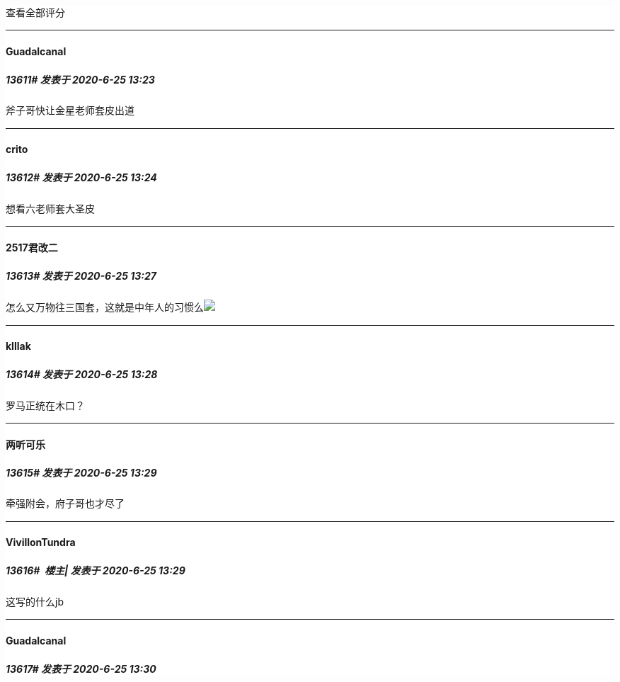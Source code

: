 查看全部评分


-----

####  Guadalcanal  
##### 13611#       发表于 2020-6-25 13:23


斧子哥快让金星老师套皮出道


-----

####  crito  
##### 13612#       发表于 2020-6-25 13:24


想看六老师套大圣皮


-----

####  2517君改二  
##### 13613#       发表于 2020-6-25 13:27


怎么又万物往三国套，这就是中年人的习惯么<img src="https://static.saraba1st.com/image/smiley/face2017/009.gif" referrerpolicy="no-referrer">


-----

####  klllak  
##### 13614#       发表于 2020-6-25 13:28


罗马正统在木口？


-----

####  两听可乐  
##### 13615#       发表于 2020-6-25 13:29


牵强附会，府子哥也才尽了


-----

####  VivillonTundra  
##### 13616#         楼主| 发表于 2020-6-25 13:29


这写的什么jb


-----

####  Guadalcanal  
##### 13617#       发表于 2020-6-25 13:30
